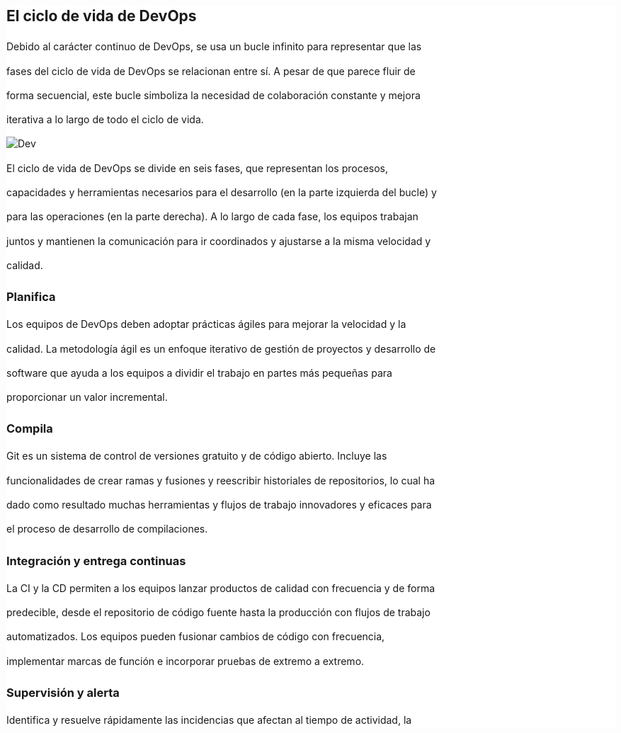 
## El ciclo de vida de DevOps

Debido al carácter continuo de DevOps, se usa un bucle infinito para representar que las

fases del ciclo de vida de DevOps se relacionan entre sí. A pesar de que parece fluir de

forma secuencial, este bucle simboliza la necesidad de colaboración constante y mejora

iterativa a lo largo de todo el ciclo de vida.

![Dev](https://wac-cdn.atlassian.com/dam/jcr:aa29a13c-67a8-424b-a21b-ad10fe6897df/DevOps%20infinity%20wheel_SIMPLE.png?cdnVersion=346)

El ciclo de vida de DevOps se divide en seis fases, que representan los procesos,

capacidades y herramientas necesarios para el desarrollo (en la parte izquierda del bucle) y

para las operaciones (en la parte derecha). A lo largo de cada fase, los equipos trabajan

juntos y mantienen la comunicación para ir coordinados y ajustarse a la misma velocidad y

calidad.


### Planifica  

Los equipos de DevOps deben adoptar prácticas ágiles para mejorar la velocidad y la

calidad. La metodología ágil es un enfoque iterativo de gestión de proyectos y desarrollo de

software que ayuda a los equipos a dividir el trabajo en partes más pequeñas para

proporcionar un valor incremental.


### Compila

Git es un sistema de control de versiones gratuito y de código abierto. Incluye las

funcionalidades de crear ramas y fusiones y reescribir historiales de repositorios, lo cual ha

dado como resultado muchas herramientas y flujos de trabajo innovadores y eficaces para

el proceso de desarrollo de compilaciones.


### Integración y entrega continuas


La CI y la CD permiten a los equipos lanzar productos de calidad con frecuencia y de forma

predecible, desde el repositorio de código fuente hasta la producción con flujos de trabajo

automatizados. Los equipos pueden fusionar cambios de código con frecuencia,

implementar marcas de función e incorporar pruebas de extremo a extremo.


### Supervisión y alerta

Identifica y resuelve rápidamente las incidencias que afectan al tiempo de actividad, la
